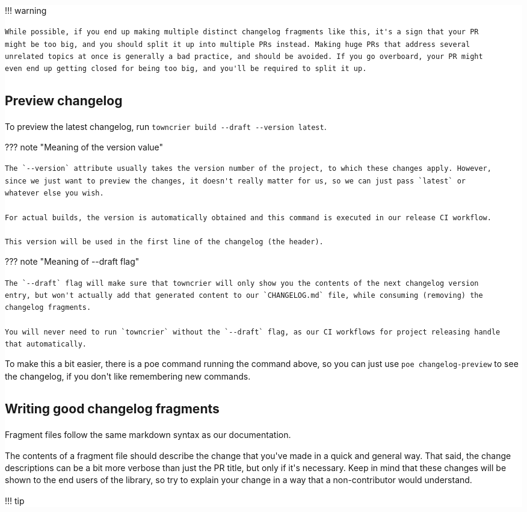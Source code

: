 !!! warning

    While possible, if you end up making multiple distinct changelog fragments like this, it's a sign that your PR
    might be too big, and you should split it up into multiple PRs instead. Making huge PRs that address several
    unrelated topics at once is generally a bad practice, and should be avoided. If you go overboard, your PR might
    even end up getting closed for being too big, and you'll be required to split it up.

## Preview changelog

To preview the latest changelog, run `towncrier build --draft --version latest`.

??? note "Meaning of the version value"

    The `--version` attribute usually takes the version number of the project, to which these changes apply. However,
    since we just want to preview the changes, it doesn't really matter for us, so we can just pass `latest` or
    whatever else you wish.

    For actual builds, the version is automatically obtained and this command is executed in our release CI workflow.

    This version will be used in the first line of the changelog (the header).

??? note "Meaning of --draft flag"

    The `--draft` flag will make sure that towncrier will only show you the contents of the next changelog version
    entry, but won't actually add that generated content to our `CHANGELOG.md` file, while consuming (removing) the
    changelog fragments.

    You will never need to run `towncrier` without the `--draft` flag, as our CI workflows for project releasing handle
    that automatically.

To make this a bit easier, there is a poe command running the command above, so you can just use `poe changelog-preview`
to see the changelog, if you don't like remembering new commands.

## Writing good changelog fragments

Fragment files follow the same markdown syntax as our documentation.

The contents of a fragment file should describe the change that you've made in a quick and general way. That said, the
change descriptions can be a bit more verbose than just the PR title, but only if it's necessary. Keep in mind that
these changes will be shown to the end users of the library, so try to explain your change in a way that a
non-contributor would understand.

!!! tip
